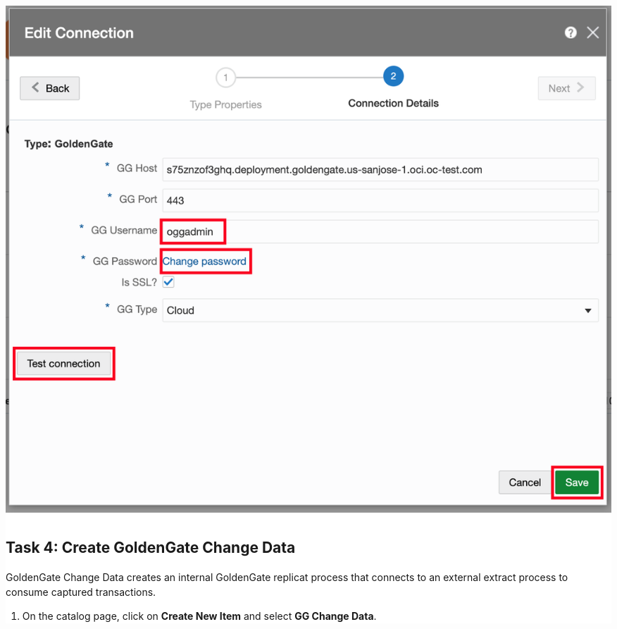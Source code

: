 ![Edit GoldenGate connection page 2](./images/edit_gg_conn_2.png "")


## Task 4: Create GoldenGate Change Data

GoldenGate Change Data creates an internal GoldenGate replicat process that connects to an external extract process to consume captured transactions. 

1. On the catalog page, click on **Create New Item** and select **GG Change Data**.
